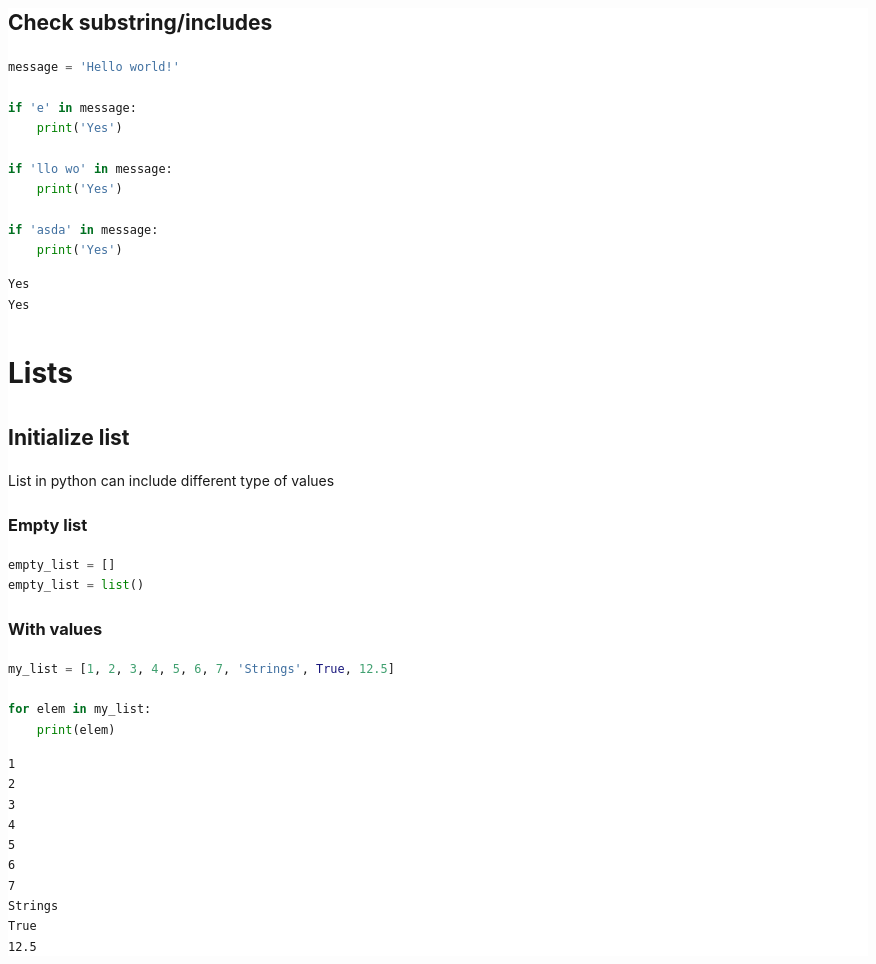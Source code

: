## Check substring/includes

```python
message = 'Hello world!'

if 'e' in message:
    print('Yes')

if 'llo wo' in message:
    print('Yes')

if 'asda' in message:
    print('Yes')
```

```commandline
Yes
Yes
```

# Lists

## Initialize list

List in python can include different type of values

### Empty list

```python
empty_list = []
empty_list = list()
```

### With values

```python
my_list = [1, 2, 3, 4, 5, 6, 7, 'Strings', True, 12.5]

for elem in my_list:
    print(elem)
```

```commandline
1
2
3
4
5
6
7
Strings
True
12.5
```
